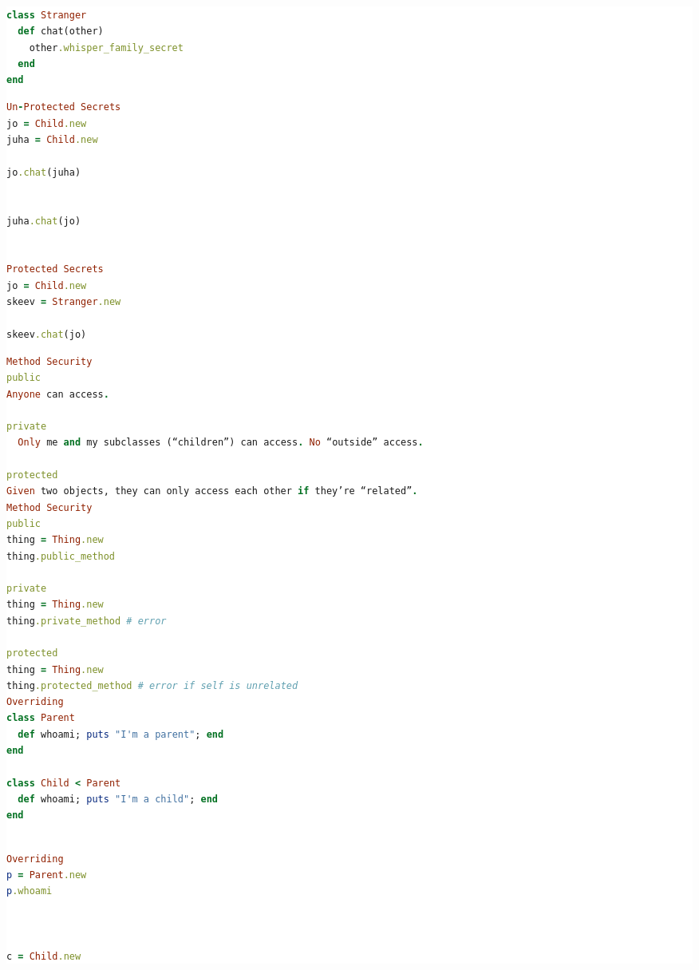 ```ruby
class Stranger
  def chat(other)
    other.whisper_family_secret
  end
end
```
```ruby
Un-Protected Secrets
jo = Child.new
juha = Child.new

jo.chat(juha)


juha.chat(jo)


Protected Secrets
jo = Child.new
skeev = Stranger.new

skeev.chat(jo)

```
```ruby
Method Security
public
Anyone can access.

private
  Only me and my subclasses (“children”) can access. No “outside” access.

protected
Given two objects, they can only access each other if they’re “related”.
Method Security
public
thing = Thing.new
thing.public_method

private
thing = Thing.new
thing.private_method # error

protected
thing = Thing.new
thing.protected_method # error if self is unrelated
Overriding
class Parent
  def whoami; puts "I'm a parent"; end
end

class Child < Parent
  def whoami; puts "I'm a child"; end
end
```
```ruby

Overriding
p = Parent.new
p.whoami



c = Child.new
```